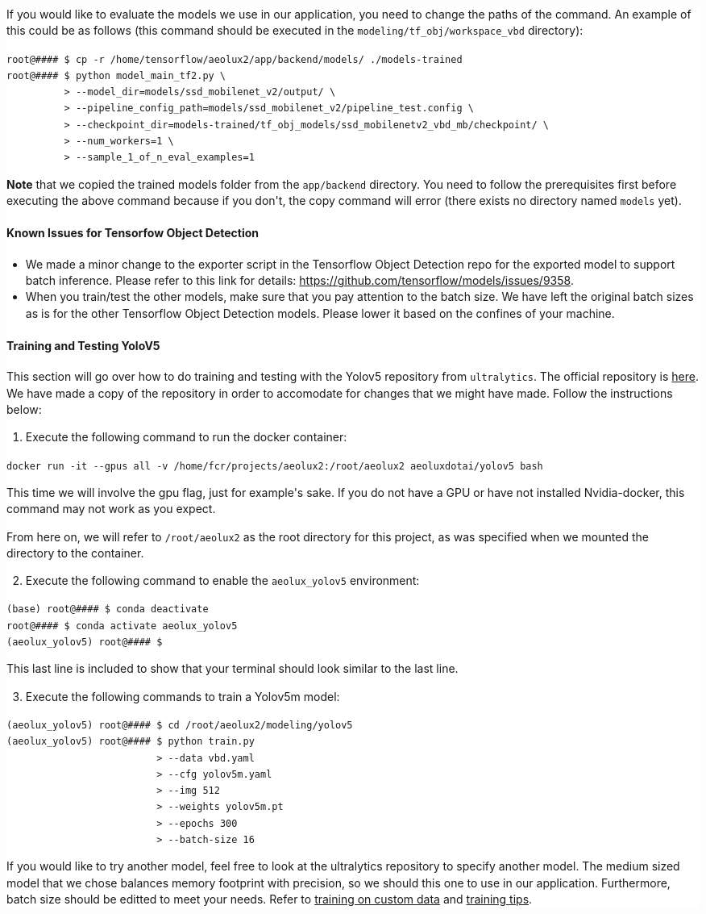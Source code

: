 If you would like to evaluate the models we use in our application, you need to change the paths of the command. An example of this could be as follows (this command should be executed in the `modeling/tf_obj/workspace_vbd` directory):
```
root@#### $ cp -r /home/tensorflow/aeolux2/app/backend/models/ ./models-trained
root@#### $ python model_main_tf2.py \
          > --model_dir=models/ssd_mobilenet_v2/output/ \
          > --pipeline_config_path=models/ssd_mobilenet_v2/pipeline_test.config \
          > --checkpoint_dir=models-trained/tf_obj_models/ssd_mobilenetv2_vbd_mb/checkpoint/ \
          > --num_workers=1 \
          > --sample_1_of_n_eval_examples=1
```
<b>Note</b> that we copied the trained models folder from the `app/backend` directory. You need to follow the prerequisites first before executing the above command because if you don't, the copy command will error (there exists no directory named `models` yet).

#### Known Issues for Tensorfow Object Detection
- We made a minor change to the exporter script in the Tensorflow Object Detection repo for the exported model to support batch inference. Please refer to this link for details: https://github.com/tensorflow/models/issues/9358. 
- When you train/test the other models, make sure that you pay attention to the batch size. We have left the original batch sizes as is for the other Tensorflow Object Detection models. Please lower it based on the confines of your machine.

#### Training and Testing YoloV5
This section will go over how to do training and testing with the Yolov5 repository from `ultralytics`. The official repository is [here](https://github.com/ultralytics/yolov5). We have made a copy of the repository in order to accomodate for changes that we might have made. Follow the instructions below:

1. Execute the following command to run the docker container:
```
docker run -it --gpus all -v /home/fcr/projects/aeolux2:/root/aeolux2 aeoluxdotai/yolov5 bash
```
This time we will involve the gpu flag, just for example's sake. If you do not have a GPU or have not installed Nvidia-docker, this command may not work as you expect.

From here on, we will refer to `/root/aeolux2` as the root directory for this project, as was specified when we mounted the directory to the container.

2. Execute the following command to enable the `aeolux_yolov5` environment:
```
(base) root@#### $ conda deactivate
root@#### $ conda activate aeolux_yolov5
(aeolux_yolov5) root@#### $ 
```
This last line is included to show that your terminal should look similar to the last line.

3. Execute the following commands to train a Yolov5m model:
```
(aeolux_yolov5) root@#### $ cd /root/aeolux2/modeling/yolov5
(aeolux_yolov5) root@#### $ python train.py 
                          > --data vbd.yaml 
                          > --cfg yolov5m.yaml 
                          > --img 512 
                          > --weights yolov5m.pt 
                          > --epochs 300 
                          > --batch-size 16 
```
If you would like to try another model, feel free to look at the ultralytics repository to specify another model. The medium sized model that we chose balances memory footprint with precision, so we should this one to use in our application. Furthermore, batch size should be editted to meet your needs. Refer to [training on custom data](https://github.com/ultralytics/yolov5/wiki/Train-Custom-Data) and [training tips](https://github.com/ultralytics/yolov5/wiki/Tips-for-Best-Training-Results). 
